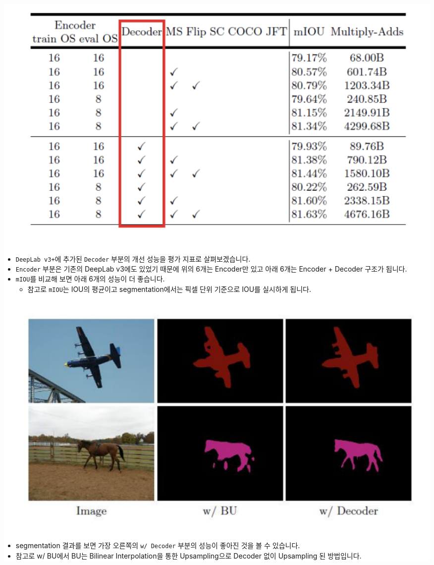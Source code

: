 <center><img src="../assets/img/vision/segmentation/deeplabv3plus/7.png" alt="Drawing" style="width: 800px;"/></center>
<br>

- `DeepLab v3+`에 추가된 `Decoder` 부분의 개선 성능을 평가 지표로 살펴보겠습니다.
- `Encoder` 부분은 기존의 DeepLab v3에도 있었기 때문에 위의 6개는 Encoder만 있고 아래 6개는 Encoder + Decoder 구조가 됩니다.
- `mIOU`를 비교해 보면 아래 6개의 성능이 더 좋습니다.
    - 참고로 `mIOU`는 IOU의 평균이고 segmentation에서는 픽셀 단위 기준으로 IOU를 실시하게 됩니다.

<br>
<center><img src="../assets/img/vision/segmentation/deeplabv3plus/8.png" alt="Drawing" style="width: 800px;"/></center>
<br>

- segmentation 결과를 보면 가장 오른쪽의 `w/ Decoder` 부분의 성능이 좋아진 것을 볼 수 있습니다.
- 참고로 w/ BU에서 BU는 Bilinear Interpolation을 통한 Upsampling으로 Decoder 없이 Upsampling 된 방법입니다.
